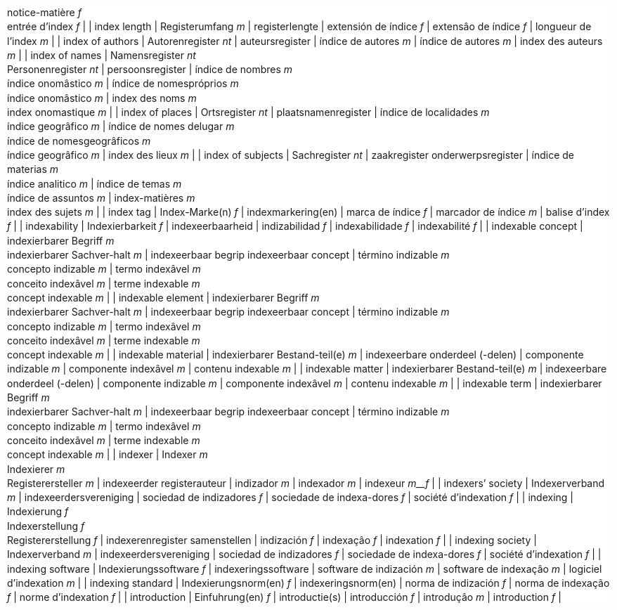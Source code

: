 notice-matière _f_  
entrée d’index _f_ |
| index length | Registerumfang _m_ | registerlengte | extensión de índice _f_ | extensâo de índice _f_ | longueur de l’index _m_ |
| index of authors | Autorenregister _nt_ | auteursregister | índice de autores _m_ | índice de autores _m_ | index des auteurs _m_ |
| index of names | Namensregister _nt_  
Personenregister _nt_ | persoonsregister | índice de nombres _m_  
índice onomâstico _m_ | índice de nomespróprios _m_  
índice onomâstico _m_ | index des noms _m_  
index onomastique _m_ |
| index of places | Ortsregister _nt_ | plaatsnamenregister | índice de localidades _m_  
índice geogrâfico _m_ | índice de nomes delugar _m_  
índice de nomesgeogrâficos _m_  
índice geogrâfico _m_ | index des lieux _m_ |
| index of subjects | Sachregister _nt_ | zaakregister onderwerpsregister | índice de materias _m_  
índice analitico _m_ | índice de temas _m_  
índice de assuntos _m_ | index-matières _m_  
index des sujets _m_ |
| index tag | Index-Marke(n) _f_ | indexmarkering(en) | marca de índice _f_ | marcador de índice _m_ | balise d’index _f_ |
| indexability | Indexierbarkeit _f_ | indexeerbaarheid | indizabilidad _f_ | indexabilidade _f_ | indexabilité _f_ |
| indexable concept | indexierbarer Begriff _m_  
indexierbarer Sachver-halt _m_ | indexeerbaar begrip indexeerbaar concept | término indizable _m_  
concepto indizable _m_ | termo indexâvel _m_  
conceito indexâvel _m_ | terme indexable _m_  
concept indexable _m_ |
| indexable element | indexierbarer Begriff _m_  
indexierbarer Sachver-halt _m_ | indexeerbaar begrip indexeerbaar concept | término indizable _m_  
concepto indizable _m_ | termo indexâvel _m_  
conceito indexâvel _m_ | terme indexable _m_  
concept indexable _m_ |
| indexable material | indexierbarer Bestand-teil(e) _m_ | indexeerbare onderdeel (-delen) | componente indizable _m_ | componente indexâvel _m_ | contenu indexable _m_ |
| indexable matter | indexierbarer Bestand-teil(e) _m_ | indexeerbare onderdeel (-delen) | componente indizable _m_ | componente indexâvel _m_ | contenu indexable _m_ |
| indexable term | indexierbarer Begriff _m_  
indexierbarer Sachver-halt _m_ | indexeerbaar begrip indexeerbaar concept | término indizable _m_  
concepto indizable _m_ | termo indexâvel _m_  
conceito indexâvel _m_ | terme indexable _m_  
concept indexable _m_ |
| indexer | Indexer _m_  
Indexierer _m_  
Registerersteller _m_ | indexeerder registerauteur | indizador _m_ | indexador _m_ | indexeur _m__f_ |
| indexers’ society | Indexerverband _m_ | indexeerdersvereniging | sociedad de indizadores _f_ | sociedade de indexa-dores _f_ | société d’indexation _f_ |
| indexing | Indexierung _f_  
Indexerstellung _f_  
Registererstellung _f_ | indexerenregister samenstellen | indización _f_ | indexaçâo _f_ | indexation _f_ |
| indexing society | Indexerverband _m_ | indexeerdersvereniging | sociedad de indizadores _f_ | sociedade de indexa-dores _f_ | société d’indexation _f_ |
| indexing software | Indexierungssoftware _f_ | indexeringssoftware | software de indización _m_ | software de indexaçâo _m_ | logiciel d’indexation _m_ |
| indexing standard | Indexierungsnorm(en) _f_ | indexeringsnorm(en) | norma de indización _f_ | norma de indexação _f_ | norme d’indexation _f_ |
| introduction | Einfuhrung(en) _f_ | introductie(s) | introducción _f_ | introduçâo _m_ | introduction _f_ |